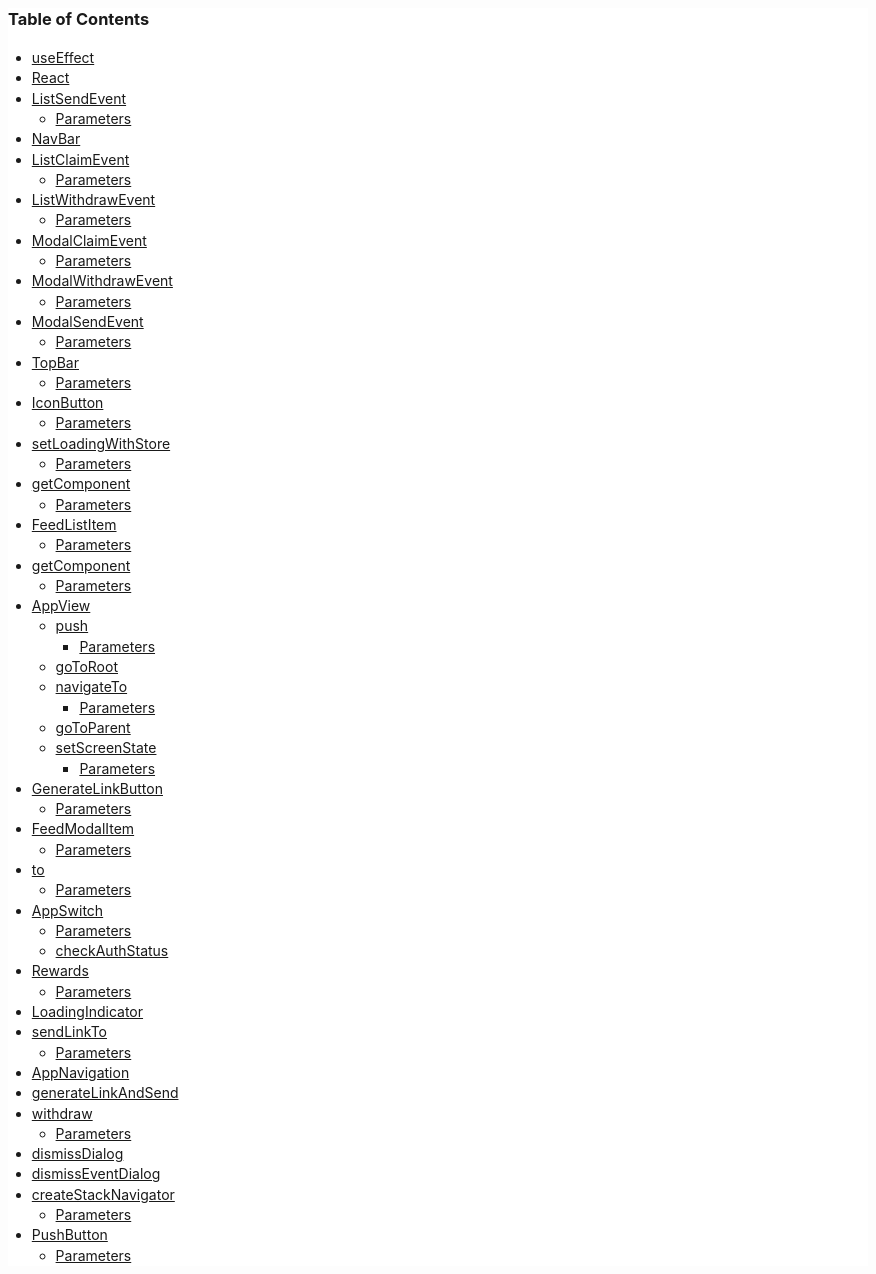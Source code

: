 

### Table of Contents

-   [useEffect][1]
-   [React][2]
-   [ListSendEvent][3]
    -   [Parameters][4]
-   [NavBar][5]
-   [ListClaimEvent][6]
    -   [Parameters][7]
-   [ListWithdrawEvent][8]
    -   [Parameters][9]
-   [ModalClaimEvent][10]
    -   [Parameters][11]
-   [ModalWithdrawEvent][12]
    -   [Parameters][13]
-   [ModalSendEvent][14]
    -   [Parameters][15]
-   [TopBar][16]
    -   [Parameters][17]
-   [IconButton][18]
    -   [Parameters][19]
-   [setLoadingWithStore][20]
    -   [Parameters][21]
-   [getComponent][22]
    -   [Parameters][23]
-   [FeedListItem][24]
    -   [Parameters][25]
-   [getComponent][26]
    -   [Parameters][27]
-   [AppView][28]
    -   [push][29]
        -   [Parameters][30]
    -   [goToRoot][31]
    -   [navigateTo][32]
        -   [Parameters][33]
    -   [goToParent][34]
    -   [setScreenState][35]
        -   [Parameters][36]
-   [GenerateLinkButton][37]
    -   [Parameters][38]
-   [FeedModalItem][39]
    -   [Parameters][40]
-   [to][41]
    -   [Parameters][42]
-   [AppSwitch][43]
    -   [Parameters][44]
    -   [checkAuthStatus][45]
-   [Rewards][46]
    -   [Parameters][47]
-   [LoadingIndicator][48]
-   [sendLinkTo][49]
    -   [Parameters][50]
-   [AppNavigation][51]
-   [generateLinkAndSend][52]
-   [withdraw][53]
    -   [Parameters][54]
-   [dismissDialog][55]
-   [dismissEventDialog][56]
-   [createStackNavigator][57]
    -   [Parameters][58]
-   [PushButton][59]
    -   [Parameters][60]

[1]: #useeffect
[2]: #react
[3]: #listsendevent
[4]: #parameters
[5]: #navbar
[6]: #listclaimevent
[7]: #parameters-1
[8]: #listwithdrawevent
[9]: #parameters-2
[10]: #modalclaimevent
[11]: #parameters-3
[12]: #modalwithdrawevent
[13]: #parameters-4
[14]: #modalsendevent
[15]: #parameters-5
[16]: #topbar
[17]: #parameters-6
[18]: #iconbutton
[19]: #parameters-7
[20]: #setloadingwithstore
[21]: #parameters-8
[22]: #getcomponent
[23]: #parameters-9
[24]: #feedlistitem
[25]: #parameters-10
[26]: #getcomponent-1
[27]: #parameters-11
[28]: #appview
[29]: #push
[30]: #parameters-12
[31]: #gotoroot
[32]: #navigateto
[33]: #parameters-13
[34]: #gotoparent
[35]: #setscreenstate
[36]: #parameters-14
[37]: #generatelinkbutton
[38]: #parameters-15
[39]: #feedmodalitem
[40]: #parameters-16
[41]: #to
[42]: #parameters-17
[43]: #appswitch
[44]: #parameters-18
[45]: #checkauthstatus
[46]: #rewards
[47]: #parameters-19
[48]: #loadingindicator
[49]: #sendlinkto
[50]: #parameters-20
[51]: #appnavigation
[52]: #generatelinkandsend
[53]: #withdraw
[54]: #parameters-21
[55]: #dismissdialog
[56]: #dismisseventdialog
[57]: #createstacknavigator
[58]: #parameters-22
[59]: #pushbutton
[60]: #parameters-23
[61]: #backbutton
[62]: #parameters-24
[63]: #donebutton
[64]: #parameters-25
[65]: #nextbutton
[66]: #parameters-26
[67]: #usescreenstate
[68]: #parameters-27
[69]: https://developer.mozilla.org/docs/Web/HTML/Element
[70]: https://developer.mozilla.org/docs/Web/JavaScript/Reference/Global_Objects/Object
[71]: https://developer.mozilla.org/docs/Web/JavaScript/Reference/Global_Objects/Boolean
[72]: https://developer.mozilla.org/docs/Web/JavaScript/Reference/Statements/function
[73]: https://developer.mozilla.org/docs/Web/JavaScript/Reference/Global_Objects/String
[74]: https://developer.mozilla.org/docs/Web/JavaScript/Reference/Global_Objects/Promise